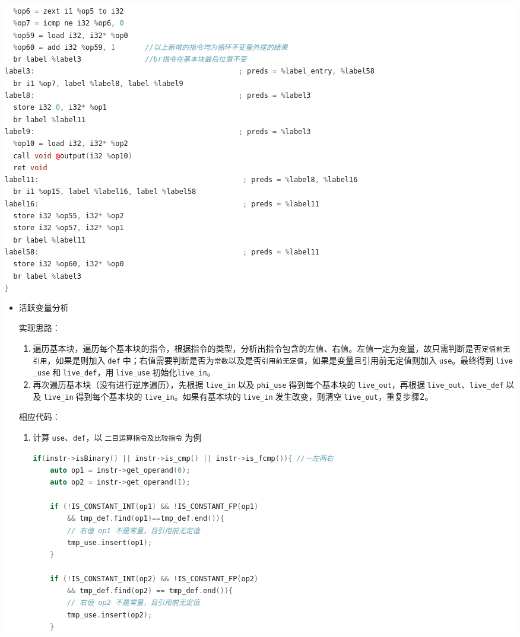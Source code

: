   ```C++
    %op6 = zext i1 %op5 to i32
    %op7 = icmp ne i32 %op6, 0
    %op59 = load i32, i32* %op0
    %op60 = add i32 %op59, 1       //以上新增的指令均为循环不变量外提的结果
    br label %label3               //br指令在基本块最后位置不变
  label3:                                                ; preds = %label_entry, %label58
    br i1 %op7, label %label8, label %label9
  label8:                                                ; preds = %label3
    store i32 0, i32* %op1
    br label %label11
  label9:                                                ; preds = %label3
    %op10 = load i32, i32* %op2
    call void @output(i32 %op10)
    ret void
  label11:                                                ; preds = %label8, %label16
    br i1 %op15, label %label16, label %label58
  label16:                                                ; preds = %label11
    store i32 %op55, i32* %op2
    store i32 %op57, i32* %op1
    br label %label11
  label58:                                                ; preds = %label11
    store i32 %op60, i32* %op0
    br label %label3
  }
  ```



* 活跃变量分析

  实现思路：

  1. 遍历基本块，遍历每个基本块的指令，根据指令的类型，分析出指令包含的左值、右值。左值一定为变量，故只需判断是否`定值前无引用`，如果是则加入 `def` 中；右值需要判断是否为`常数`以及是否`引用前无定值`，如果是变量且引用前无定值则加入 `use`。最终得到 `live_use` 和 `live_def`，用 `live_use` 初始化`live_in`。
  2. 再次遍历基本块（没有进行逆序遍历），先根据 `live_in` 以及 `phi_use` 得到每个基本块的 `live_out`，再根据 `live_out`、`live_def` 以及 `live_in` 得到每个基本块的 `live_in`。如果有基本块的 `live_in` 发生改变，则清空 `live_out`，重复步骤2。

  相应代码：

  1. 计算 `use`、`def`，以 `二目运算指令及比较指令` 为例

     ```cpp
     if(instr->isBinary() || instr->is_cmp() || instr->is_fcmp()){ //一左两右
         auto op1 = instr->get_operand(0);
         auto op2 = instr->get_operand(1);
     
         if (!IS_CONSTANT_INT(op1) && !IS_CONSTANT_FP(op1)
             && tmp_def.find(op1)==tmp_def.end()){
             // 右值 op1 不是常量，且引用前无定值
             tmp_use.insert(op1);
         }
     
         if (!IS_CONSTANT_INT(op2) && !IS_CONSTANT_FP(op2)
             && tmp_def.find(op2) == tmp_def.end()){
             // 右值 op2 不是常量，且引用前无定值
             tmp_use.insert(op2);
         }
     